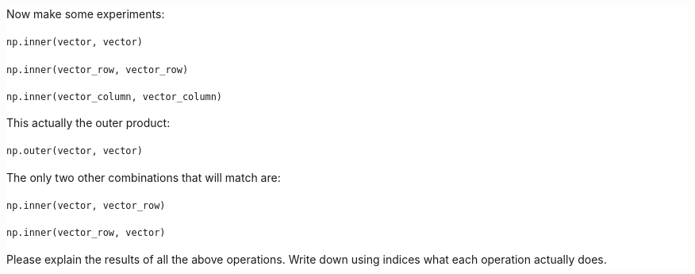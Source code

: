 Now make some experiments:

```{code-cell} ipython3
np.inner(vector, vector)
```

```{code-cell} ipython3
np.inner(vector_row, vector_row)
```

```{code-cell} ipython3
np.inner(vector_column, vector_column)
```

This actually the outer product:

```{code-cell} ipython3
np.outer(vector, vector)
```

The only two other combinations that will match are:

```{code-cell} ipython3
np.inner(vector, vector_row)
```

```{code-cell} ipython3
np.inner(vector_row, vector)
```

Please explain the results of all the above operations. Write down using indices what each operation actually does.
